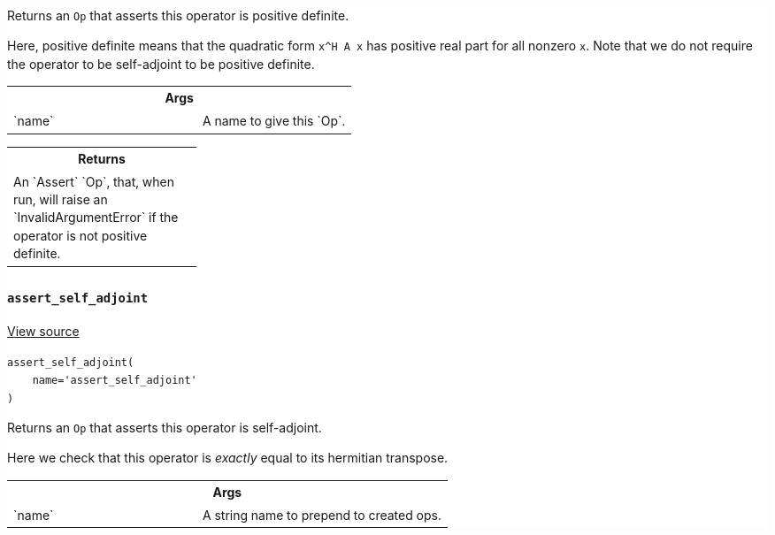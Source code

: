 Returns an `Op` that asserts this operator is positive definite.

Here, positive definite means that the quadratic form `x^H A x` has positive
real part for all nonzero `x`.  Note that we do not require the operator to
be self-adjoint to be positive definite.


 <table class="responsive fixed orange">
<colgroup><col width="214px"><col></colgroup>
<tr><th colspan="2">Args</th></tr>

<tr>
<td>
`name`
</td>
<td>
A name to give this `Op`.
</td>
</tr>
</table>




 <table class="responsive fixed orange">
<colgroup><col width="214px"><col></colgroup>
<tr><th colspan="2">Returns</th></tr>
<tr class="alt">
<td colspan="2">
An `Assert` `Op`, that, when run, will raise an `InvalidArgumentError` if
the operator is not positive definite.
</td>
</tr>

</table>



<h3 id="assert_self_adjoint"><code>assert_self_adjoint</code></h3>

<a target="_blank" href="https://github.com/tensorflow/tensorflow/blob/r2.3/tensorflow/python/ops/linalg/linear_operator.py#L573-L587">View source</a>

<pre class="devsite-click-to-copy prettyprint lang-py tfo-signature-link">
<code>assert_self_adjoint(
    name='assert_self_adjoint'
)
</code></pre>

Returns an `Op` that asserts this operator is self-adjoint.

Here we check that this operator is *exactly* equal to its hermitian
transpose.


 <table class="responsive fixed orange">
<colgroup><col width="214px"><col></colgroup>
<tr><th colspan="2">Args</th></tr>

<tr>
<td>
`name`
</td>
<td>
A string name to prepend to created ops.
</td>
</tr>
</table>
